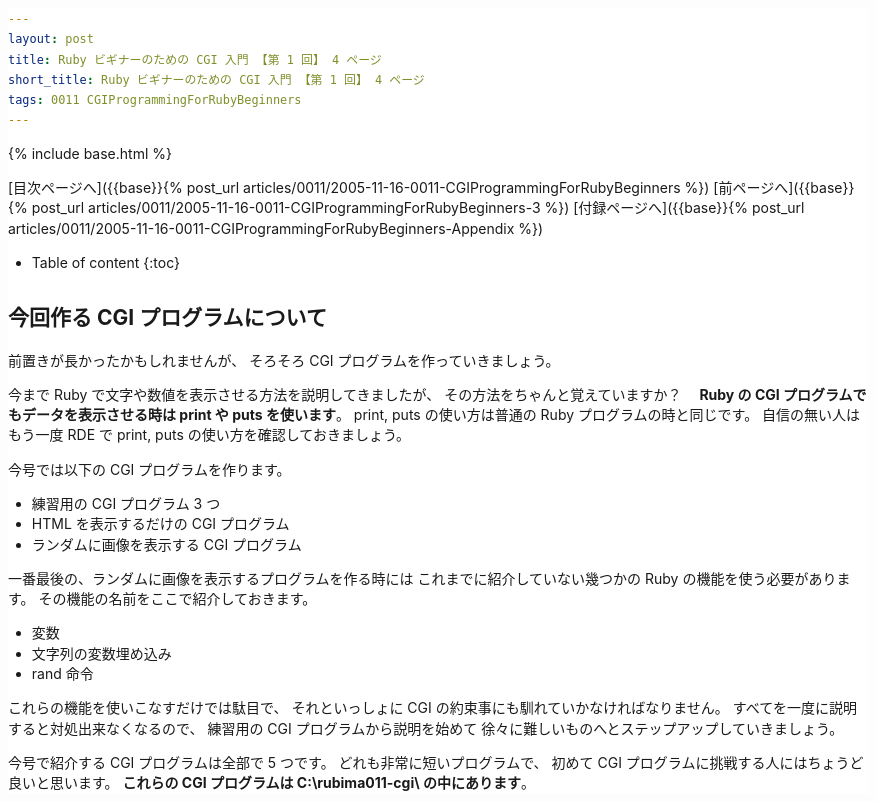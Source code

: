 ```yaml
---
layout: post
title: Ruby ビギナーのための CGI 入門 【第 1 回】 4 ページ
short_title: Ruby ビギナーのための CGI 入門 【第 1 回】 4 ページ
tags: 0011 CGIProgrammingForRubyBeginners
---
```

{% include base.html %}


[目次ページへ]({{base}}{% post_url articles/0011/2005-11-16-0011-CGIProgrammingForRubyBeginners %})
[前ページへ]({{base}}{% post_url articles/0011/2005-11-16-0011-CGIProgrammingForRubyBeginners-3 %})
[付録ページへ]({{base}}{% post_url articles/0011/2005-11-16-0011-CGIProgrammingForRubyBeginners-Appendix %})

* Table of content
{:toc}


## 今回作る CGI プログラムについて

前置きが長かったかもしれませんが、
そろそろ CGI プログラムを作っていきましょう。

今まで Ruby で文字や数値を表示させる方法を説明してきましたが、
その方法をちゃんと覚えていますか？　
__Ruby の CGI プログラムでもデータを表示させる時は print や puts を使います__。
print, puts の使い方は普通の Ruby プログラムの時と同じです。 
自信の無い人はもう一度 RDE で print, puts の使い方を確認しておきましょう。

今号では以下の CGI プログラムを作ります。

* 練習用の CGI プログラム 3 つ
* HTML を表示するだけの CGI プログラム
* ランダムに画像を表示する CGI プログラム


一番最後の、ランダムに画像を表示するプログラムを作る時には
これまでに紹介していない幾つかの Ruby の機能を使う必要があります。
その機能の名前をここで紹介しておきます。

* 変数
* 文字列の変数埋め込み
* rand 命令


これらの機能を使いこなすだけでは駄目で、
それといっしょに CGI の約束事にも馴れていかなければなりません。
すべてを一度に説明すると対処出来なくなるので、
練習用の CGI プログラムから説明を始めて
徐々に難しいものへとステップアップしていきましょう。

今号で紹介する CGI プログラムは全部で 5 つです。
どれも非常に短いプログラムで、
初めて CGI プログラムに挑戦する人にはちょうど良いと思います。
__これらの CGI プログラムは C:\rubima011-cgi\ の中にあります__。
